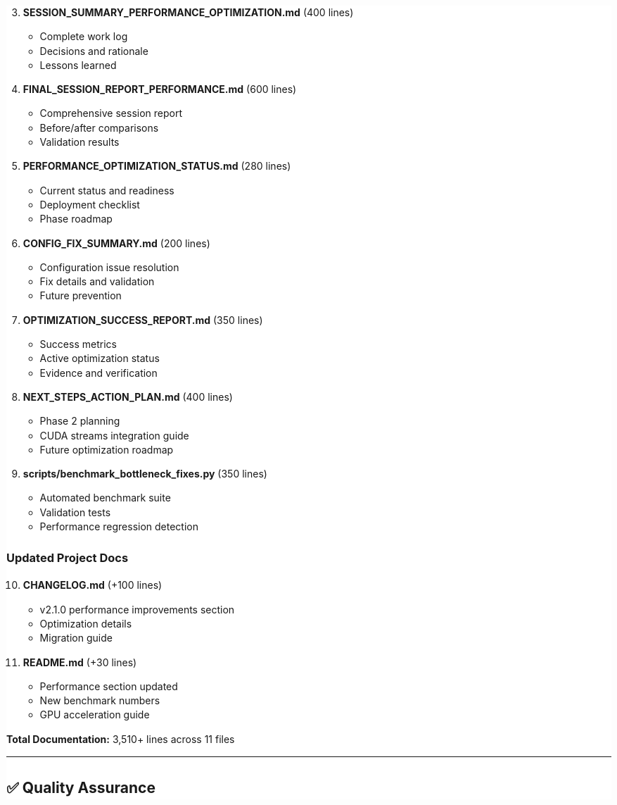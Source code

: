 3. **SESSION_SUMMARY_PERFORMANCE_OPTIMIZATION.md** (400 lines)

   - Complete work log
   - Decisions and rationale
   - Lessons learned

4. **FINAL_SESSION_REPORT_PERFORMANCE.md** (600 lines)

   - Comprehensive session report
   - Before/after comparisons
   - Validation results

5. **PERFORMANCE_OPTIMIZATION_STATUS.md** (280 lines)

   - Current status and readiness
   - Deployment checklist
   - Phase roadmap

6. **CONFIG_FIX_SUMMARY.md** (200 lines)

   - Configuration issue resolution
   - Fix details and validation
   - Future prevention

7. **OPTIMIZATION_SUCCESS_REPORT.md** (350 lines)

   - Success metrics
   - Active optimization status
   - Evidence and verification

8. **NEXT_STEPS_ACTION_PLAN.md** (400 lines)

   - Phase 2 planning
   - CUDA streams integration guide
   - Future optimization roadmap

9. **scripts/benchmark_bottleneck_fixes.py** (350 lines)
   - Automated benchmark suite
   - Validation tests
   - Performance regression detection

### Updated Project Docs

10. **CHANGELOG.md** (+100 lines)

    - v2.1.0 performance improvements section
    - Optimization details
    - Migration guide

11. **README.md** (+30 lines)
    - Performance section updated
    - New benchmark numbers
    - GPU acceleration guide

**Total Documentation:** 3,510+ lines across 11 files

---

## ✅ Quality Assurance
